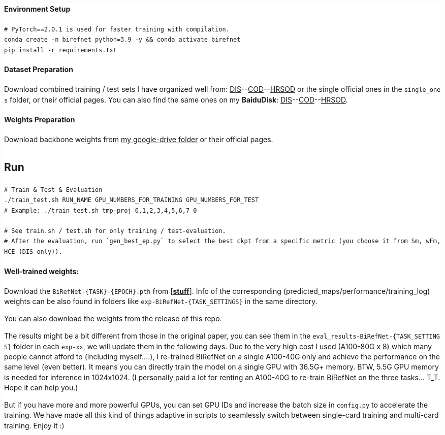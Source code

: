 #### Environment Setup

```shell
# PyTorch==2.0.1 is used for faster training with compilation.
conda create -n birefnet python=3.9 -y && conda activate birefnet
pip install -r requirements.txt
```

#### Dataset Preparation

Download combined training / test sets I have organized well from: [DIS](https://drive.google.com/drive/folders/1hZW6tAGPJwo9mPS7qGGGdpxuvuXiyoMJ)--[COD](https://drive.google.com/drive/folders/1EyHmKWsXfaCR9O0BiZEc3roZbRcs4ECO)--[HRSOD](https://drive.google.com/drive/folders/18_hAE3QM4cwAzEAKXuSNtKjmgFXTQXZN) or the single official ones in the `single_ones` folder, or their official pages. You can also find the same ones on my **BaiduDisk**: [DIS](https://pan.baidu.com/s/1O_pQIGAE4DKqL93xOxHpxw?pwd=PSWD)--[COD](https://pan.baidu.com/s/1RnxAzaHSTGBC1N6r_RfeqQ?pwd=PSWD)--[HRSOD](https://pan.baidu.com/s/1_Del53_0lBuG0DKJJAk4UA?pwd=PSWD).

#### Weights Preparation

Download backbone weights from [my google-drive folder](https://drive.google.com/drive/folders/1s2Xe0cjq-2ctnJBR24563yMSCOu4CcxM) or their official pages.

## Run

```shell
# Train & Test & Evaluation
./train_test.sh RUN_NAME GPU_NUMBERS_FOR_TRAINING GPU_NUMBERS_FOR_TEST
# Example: ./train_test.sh tmp-proj 0,1,2,3,4,5,6,7 0

# See train.sh / test.sh for only training / test-evaluation.
# After the evaluation, run `gen_best_ep.py` to select the best ckpt from a specific metric (you choose it from Sm, wFm, HCE (DIS only)).
```

#### Well-trained weights:

Download the `BiRefNet-{TASK}-{EPOCH}.pth` from [[**stuff**](https://drive.google.com/drive/folders/1s2Xe0cjq-2ctnJBR24563yMSCOu4CcxM)]. Info of the corresponding (predicted\_maps/performance/training\_log) weights can be also found in folders like `exp-BiRefNet-{TASK_SETTINGS}` in the same directory.

You can also download the weights from the release of this repo.

The results might be a bit different from those in the original paper, you can see them in the `eval_results-BiRefNet-{TASK_SETTINGS}` folder in each `exp-xx`, we will update them in the following days. Due to the very high cost I used (A100-80G x 8) which many people cannot afford to (including myself....),  I re-trained BiRefNet on a single A100-40G only and achieve the performance on the same level (even better). It means you can directly train the model on a single GPU with 36.5G+ memory. BTW, 5.5G GPU memory is needed for inference in 1024x1024. (I personally paid a lot for renting an A100-40G to re-train BiRefNet on the three tasks... T_T. Hope it can help you.)

But if you have more and more powerful GPUs, you can set GPU IDs and increase the batch size in `config.py` to accelerate the training. We have made all this kind of things adaptive in scripts to seamlessly switch between single-card training and multi-card training. Enjoy it :)
